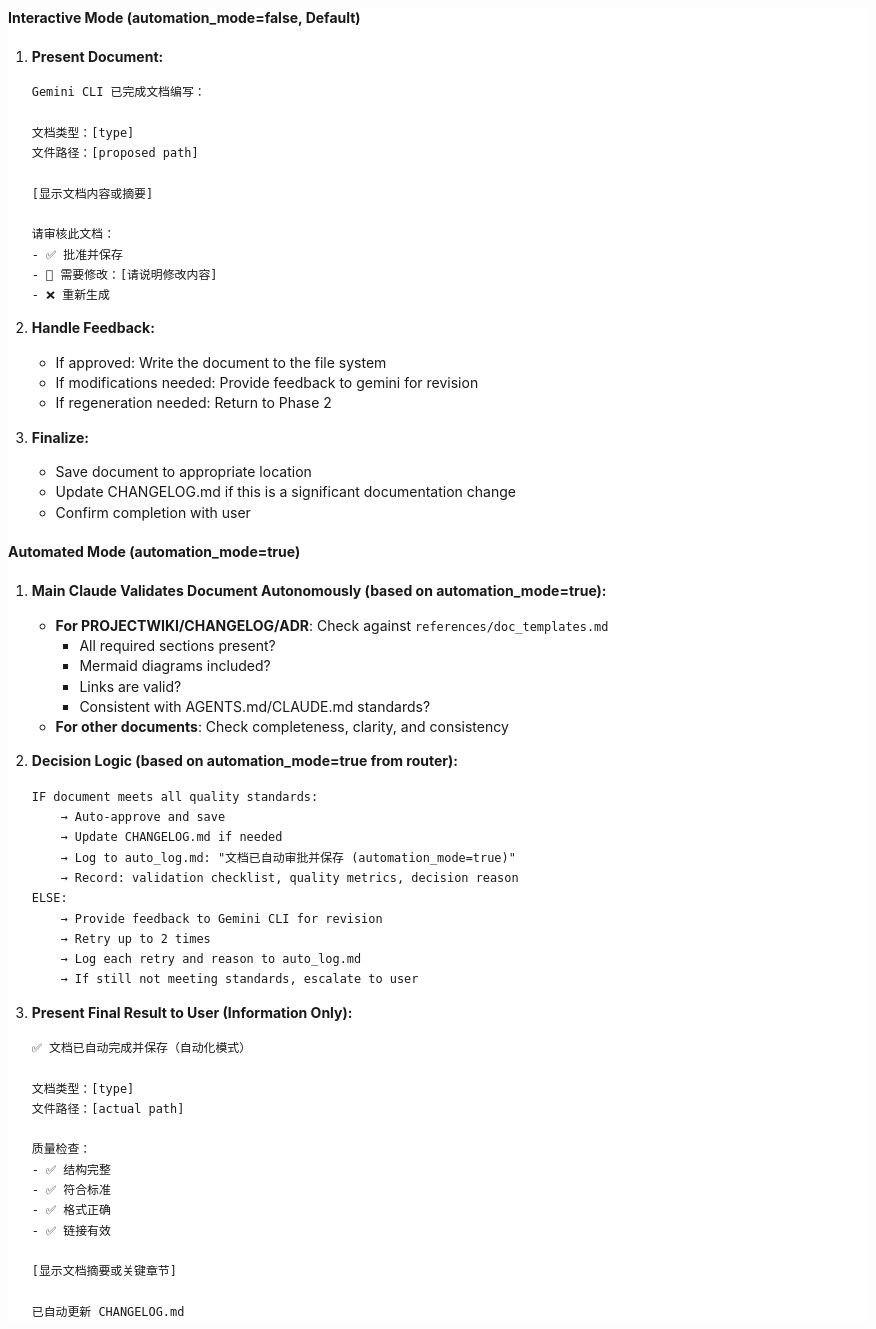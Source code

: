 #### Interactive Mode (automation_mode=false, Default)

1. **Present Document:**
   ```
   Gemini CLI 已完成文档编写：

   文档类型：[type]
   文件路径：[proposed path]

   [显示文档内容或摘要]

   请审核此文档：
   - ✅ 批准并保存
   - 🔄 需要修改：[请说明修改内容]
   - ❌ 重新生成
   ```

2. **Handle Feedback:**
   - If approved: Write the document to the file system
   - If modifications needed: Provide feedback to gemini for revision
   - If regeneration needed: Return to Phase 2

3. **Finalize:**
   - Save document to appropriate location
   - Update CHANGELOG.md if this is a significant documentation change
   - Confirm completion with user

#### Automated Mode (automation_mode=true)

1. **Main Claude Validates Document Autonomously (based on automation_mode=true):**
   - **For PROJECTWIKI/CHANGELOG/ADR**: Check against `references/doc_templates.md`
     - All required sections present?
     - Mermaid diagrams included?
     - Links are valid?
     - Consistent with AGENTS.md/CLAUDE.md standards?
   - **For other documents**: Check completeness, clarity, and consistency

2. **Decision Logic (based on automation_mode=true from router):**
   ```
   IF document meets all quality standards:
       → Auto-approve and save
       → Update CHANGELOG.md if needed
       → Log to auto_log.md: "文档已自动审批并保存 (automation_mode=true)"
       → Record: validation checklist, quality metrics, decision reason
   ELSE:
       → Provide feedback to Gemini CLI for revision
       → Retry up to 2 times
       → Log each retry and reason to auto_log.md
       → If still not meeting standards, escalate to user
   ```

3. **Present Final Result to User (Information Only):**
   ```
   ✅ 文档已自动完成并保存（自动化模式）

   文档类型：[type]
   文件路径：[actual path]

   质量检查：
   - ✅ 结构完整
   - ✅ 符合标准
   - ✅ 格式正确
   - ✅ 链接有效

   [显示文档摘要或关键章节]

   已自动更新 CHANGELOG.md
   ```